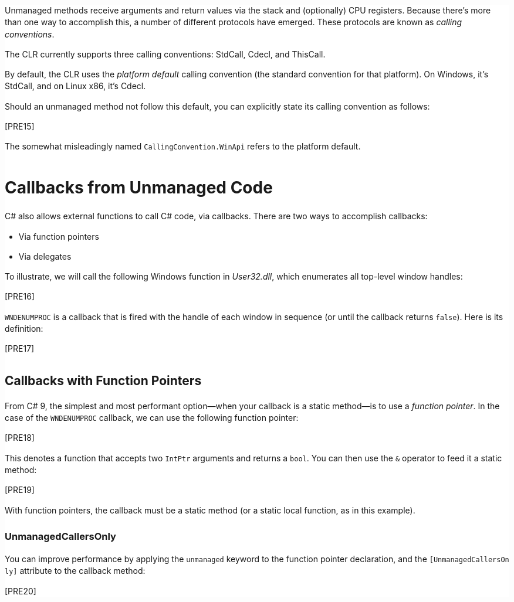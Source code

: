 Unmanaged methods receive arguments and return values via the stack and (optionally) CPU registers. Because there’s more than one way to accomplish this, a number of different protocols have emerged. These protocols are known as *calling conventions*.

The CLR currently supports three calling conventions: StdCall, Cdecl, and ThisCall.

By default, the CLR uses the *platform default* calling convention (the standard convention for that platform). On Windows, it’s StdCall, and on Linux x86, it’s Cdecl.

Should an unmanaged method not follow this default, you can explicitly state its calling convention as follows:

[PRE15]

The somewhat misleadingly named `CallingConvention.WinApi` refers to the platform default.

# Callbacks from Unmanaged Code

C# also allows external functions to call C# code, via callbacks. There are two ways to accomplish callbacks:

*   Via function pointers

*   Via delegates

To illustrate, we will call the following Windows function in *User32.dll*, which enumerates all top-level window handles:

[PRE16]

`WNDENUMPROC` is a callback that is fired with the handle of each window in sequence (or until the callback returns `false`). Here is its definition:

[PRE17]

## Callbacks with Function Pointers

From C# 9, the simplest and most performant option—when your callback is a static method—is to use a *function pointer*. In the case of the `WNDENUMPROC` callback, we can use the following function pointer:

[PRE18]

This denotes a function that accepts two `IntPtr` arguments and returns a `bool`. You can then use the `&` operator to feed it a static method:

[PRE19]

With function pointers, the callback must be a static method (or a static local function, as in this example).

### UnmanagedCallersOnly

You can improve performance by applying the `unmanaged` keyword to the function pointer declaration, and the `[UnmanagedCallersOnly]` attribute to the callback method:

[PRE20]
